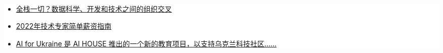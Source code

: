+   [全栈一切？数据科学、开发和技术之间的组织交叉](https://www.kdnuggets.com/2022/08/full-stack-everything-organizational-intersections-data-science-dev-tech.html)

+   [2022年技术专家简单薪资指南](https://www.kdnuggets.com/2022/07/simple-salary-guide-tech-experts-2022.html)

+   [AI for Ukraine 是 AI HOUSE 推出的一个新的教育项目，以支持乌克兰科技社区……](https://www.kdnuggets.com/2022/08/ai-house-ai-ukraine-new-educational-project-support-ukrainian-tech-community.html)
